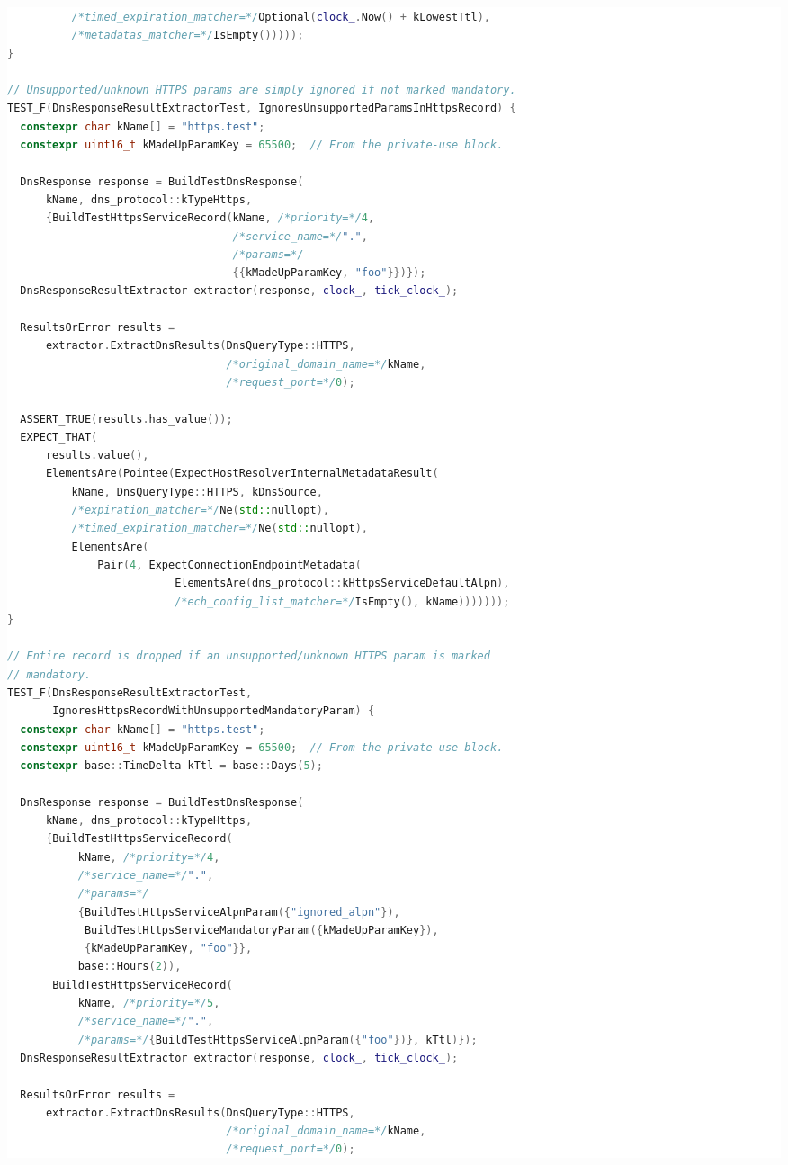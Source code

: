 ```cpp
          /*timed_expiration_matcher=*/Optional(clock_.Now() + kLowestTtl),
          /*metadatas_matcher=*/IsEmpty()))));
}

// Unsupported/unknown HTTPS params are simply ignored if not marked mandatory.
TEST_F(DnsResponseResultExtractorTest, IgnoresUnsupportedParamsInHttpsRecord) {
  constexpr char kName[] = "https.test";
  constexpr uint16_t kMadeUpParamKey = 65500;  // From the private-use block.

  DnsResponse response = BuildTestDnsResponse(
      kName, dns_protocol::kTypeHttps,
      {BuildTestHttpsServiceRecord(kName, /*priority=*/4,
                                   /*service_name=*/".",
                                   /*params=*/
                                   {{kMadeUpParamKey, "foo"}})});
  DnsResponseResultExtractor extractor(response, clock_, tick_clock_);

  ResultsOrError results =
      extractor.ExtractDnsResults(DnsQueryType::HTTPS,
                                  /*original_domain_name=*/kName,
                                  /*request_port=*/0);

  ASSERT_TRUE(results.has_value());
  EXPECT_THAT(
      results.value(),
      ElementsAre(Pointee(ExpectHostResolverInternalMetadataResult(
          kName, DnsQueryType::HTTPS, kDnsSource,
          /*expiration_matcher=*/Ne(std::nullopt),
          /*timed_expiration_matcher=*/Ne(std::nullopt),
          ElementsAre(
              Pair(4, ExpectConnectionEndpointMetadata(
                          ElementsAre(dns_protocol::kHttpsServiceDefaultAlpn),
                          /*ech_config_list_matcher=*/IsEmpty(), kName)))))));
}

// Entire record is dropped if an unsupported/unknown HTTPS param is marked
// mandatory.
TEST_F(DnsResponseResultExtractorTest,
       IgnoresHttpsRecordWithUnsupportedMandatoryParam) {
  constexpr char kName[] = "https.test";
  constexpr uint16_t kMadeUpParamKey = 65500;  // From the private-use block.
  constexpr base::TimeDelta kTtl = base::Days(5);

  DnsResponse response = BuildTestDnsResponse(
      kName, dns_protocol::kTypeHttps,
      {BuildTestHttpsServiceRecord(
           kName, /*priority=*/4,
           /*service_name=*/".",
           /*params=*/
           {BuildTestHttpsServiceAlpnParam({"ignored_alpn"}),
            BuildTestHttpsServiceMandatoryParam({kMadeUpParamKey}),
            {kMadeUpParamKey, "foo"}},
           base::Hours(2)),
       BuildTestHttpsServiceRecord(
           kName, /*priority=*/5,
           /*service_name=*/".",
           /*params=*/{BuildTestHttpsServiceAlpnParam({"foo"})}, kTtl)});
  DnsResponseResultExtractor extractor(response, clock_, tick_clock_);

  ResultsOrError results =
      extractor.ExtractDnsResults(DnsQueryType::HTTPS,
                                  /*original_domain_name=*/kName,
                                  /*request_port=*/0);
```